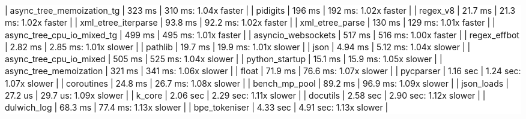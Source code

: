 | async_tree_memoization_tg  | 323 ms                                                                                                            | 310 ms: 1.04x faster                                                                                                    |
| pidigits                   | 196 ms                                                                                                            | 192 ms: 1.02x faster                                                                                                    |
| regex_v8                   | 21.7 ms                                                                                                           | 21.3 ms: 1.02x faster                                                                                                   |
| xml_etree_iterparse        | 93.8 ms                                                                                                           | 92.2 ms: 1.02x faster                                                                                                   |
| xml_etree_parse            | 130 ms                                                                                                            | 129 ms: 1.01x faster                                                                                                    |
| async_tree_cpu_io_mixed_tg | 499 ms                                                                                                            | 495 ms: 1.01x faster                                                                                                    |
| asyncio_websockets         | 517 ms                                                                                                            | 516 ms: 1.00x faster                                                                                                    |
| regex_effbot               | 2.82 ms                                                                                                           | 2.85 ms: 1.01x slower                                                                                                   |
| pathlib                    | 19.7 ms                                                                                                           | 19.9 ms: 1.01x slower                                                                                                   |
| json                       | 4.94 ms                                                                                                           | 5.12 ms: 1.04x slower                                                                                                   |
| async_tree_cpu_io_mixed    | 505 ms                                                                                                            | 525 ms: 1.04x slower                                                                                                    |
| python_startup             | 15.1 ms                                                                                                           | 15.9 ms: 1.05x slower                                                                                                   |
| async_tree_memoization     | 321 ms                                                                                                            | 341 ms: 1.06x slower                                                                                                    |
| float                      | 71.9 ms                                                                                                           | 76.6 ms: 1.07x slower                                                                                                   |
| pycparser                  | 1.16 sec                                                                                                          | 1.24 sec: 1.07x slower                                                                                                  |
| coroutines                 | 24.8 ms                                                                                                           | 26.7 ms: 1.08x slower                                                                                                   |
| bench_mp_pool              | 89.2 ms                                                                                                           | 96.9 ms: 1.09x slower                                                                                                   |
| json_loads                 | 27.2 us                                                                                                           | 29.7 us: 1.09x slower                                                                                                   |
| k_core                     | 2.06 sec                                                                                                          | 2.29 sec: 1.11x slower                                                                                                  |
| docutils                   | 2.58 sec                                                                                                          | 2.90 sec: 1.12x slower                                                                                                  |
| dulwich_log                | 68.3 ms                                                                                                           | 77.4 ms: 1.13x slower                                                                                                   |
| bpe_tokeniser              | 4.33 sec                                                                                                          | 4.91 sec: 1.13x slower                                                                                                  |